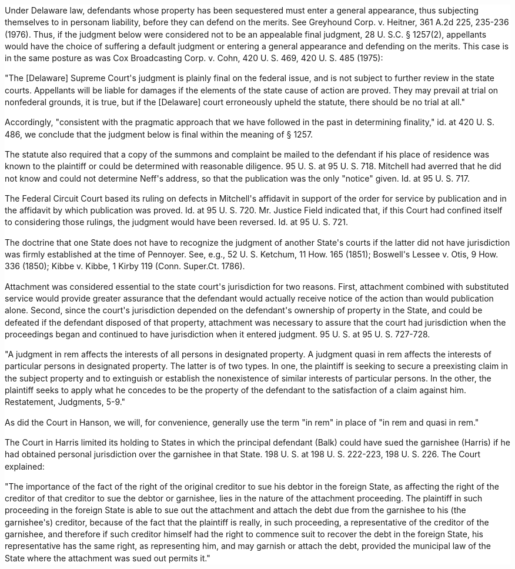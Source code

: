Under Delaware law, defendants whose property has been sequestered must enter a general appearance, thus subjecting themselves to in personam liability, before they can defend on the merits.  See Greyhound Corp. v. Heitner, 361 A.2d 225, 235-236 (1976).  Thus, if the judgment below were considered not to be an appealable final judgment, 28 U. S.C. § 1257(2), appellants would have the choice of suffering a default judgment or entering a general appearance and defending on the merits.  This case is in the same posture as was Cox Broadcasting Corp. v. Cohn, 420 U. S. 469,  420 U. S. 485 (1975):

"The [Delaware] Supreme Court's judgment is plainly final on the federal issue, and is not subject to further review in the state courts.  Appellants will be liable for damages if the elements of the state cause of action are proved.  They may prevail at trial on nonfederal grounds, it is true, but if the [Delaware] court erroneously upheld the statute, there should be no trial at all."

Accordingly, "consistent with the pragmatic approach that we have followed in the past in determining finality," id. at  420 U. S. 486, we conclude that the judgment below is final within the meaning of § 1257.

The statute also required that a copy of the summons and complaint be mailed to the defendant if his place of residence was known to the plaintiff or could be determined with reasonable diligence.  95 U. S. at  95 U. S. 718.  Mitchell had averred that he did not know and could not determine Neff's address, so that the publication was the only "notice" given.  Id. at  95 U. S. 717.

The Federal Circuit Court based its ruling on defects in Mitchell's affidavit in support of the order for service by publication and in the affidavit by which publication was proved.  Id. at  95 U. S. 720.  Mr. Justice Field indicated that, if this Court had confined itself to considering those rulings, the judgment would have been reversed.  Id. at  95 U. S. 721.

The doctrine that one State does not have to recognize the judgment of another State's courts if the latter did not have jurisdiction was firmly established at the time of Pennoyer.  See, e.g.,  52 U. S.  Ketchum, 11 How. 165 (1851); Boswell's Lessee v. Otis, 9 How. 336 (1850); Kibbe v. Kibbe, 1 Kirby 119 (Conn. Super.Ct. 1786).

Attachment was considered essential to the state court's jurisdiction for two reasons.  First, attachment combined with substituted service would provide greater assurance that the defendant would actually receive notice of the action than would publication alone.  Second, since the court's jurisdiction depended on the defendant's ownership of property in the State, and could be defeated if the defendant disposed of that property, attachment was necessary to assure that the court had jurisdiction when the proceedings began and continued to have jurisdiction when it entered judgment.  95 U. S. at  95 U. S. 727-728.

"A judgment in rem affects the interests of all persons in designated property.  A judgment quasi in rem affects the interests of particular persons in designated property.  The latter is of two types.  In one, the plaintiff is seeking to secure a preexisting claim in the subject property and to extinguish or establish the nonexistence of similar interests of particular persons.  In the other, the plaintiff seeks to apply what he concedes to be the property of the defendant to the satisfaction of a claim against him.  Restatement, Judgments, 5-9."

As did the Court in Hanson, we will, for convenience, generally use the term "in rem" in place of "in rem and quasi in rem."

The Court in Harris limited its holding to States in which the principal defendant (Balk) could have sued the garnishee (Harris) if he had obtained personal jurisdiction over the garnishee in that State.  198 U. S. at  198 U. S. 222-223,  198 U. S. 226.  The Court explained:

"The importance of the fact of the right of the original creditor to sue his debtor in the foreign State, as affecting the right of the creditor of that creditor to sue the debtor or garnishee, lies in the nature of the attachment proceeding.  The plaintiff in such proceeding in the foreign State is able to sue out the attachment and attach the debt due from the garnishee to his (the garnishee's) creditor, because of the fact that the plaintiff is really, in such proceeding, a representative of the creditor of the garnishee, and therefore if such creditor himself had the right to commence suit to recover the debt in the foreign State, his representative has the same right, as representing him, and may garnish or attach the debt, provided the municipal law of the State where the attachment was sued out permits it."
